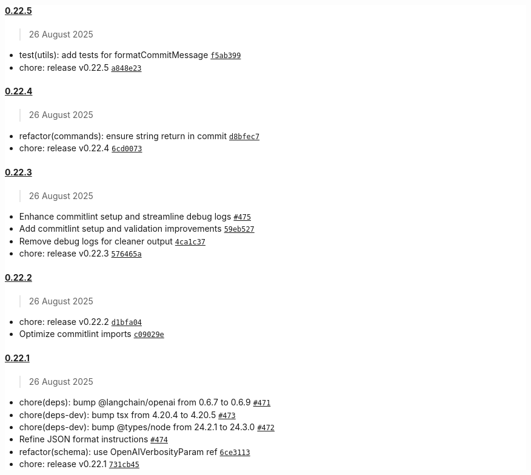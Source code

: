 #### [0.22.5](https://github.com/gfargo/coco/compare/0.22.4...0.22.5)

> 26 August 2025

- test(utils): add tests for formatCommitMessage [`f5ab399`](https://github.com/gfargo/coco/commit/f5ab399837f2c5dfc8068e1b9bfc866a4bce1d5a)
- chore: release v0.22.5 [`a848e23`](https://github.com/gfargo/coco/commit/a848e235b2afe812034b94e1215c2f5a16695236)

#### [0.22.4](https://github.com/gfargo/coco/compare/0.22.3...0.22.4)

> 26 August 2025

- refactor(commands): ensure string return in commit [`d8bfec7`](https://github.com/gfargo/coco/commit/d8bfec713ee382751fb516f5d0061b246e8871a1)
- chore: release v0.22.4 [`6cd0073`](https://github.com/gfargo/coco/commit/6cd0073e31495607d68fd3890bcbfb70e5021186)

#### [0.22.3](https://github.com/gfargo/coco/compare/0.22.2...0.22.3)

> 26 August 2025

- Enhance commitlint setup and streamline debug logs [`#475`](https://github.com/gfargo/coco/pull/475)
- Add commitlint setup and validation improvements [`59eb527`](https://github.com/gfargo/coco/commit/59eb52785f6a8cd577b6f95a295f3ef478d5363d)
- Remove debug logs for cleaner output [`4ca1c37`](https://github.com/gfargo/coco/commit/4ca1c374696f3c61d11d07a86118e8577ffaab7a)
- chore: release v0.22.3 [`576465a`](https://github.com/gfargo/coco/commit/576465ab042f22caf7d675b3f40acb4a83cec677)

#### [0.22.2](https://github.com/gfargo/coco/compare/0.22.1...0.22.2)

> 26 August 2025

- chore: release v0.22.2 [`d1bfa04`](https://github.com/gfargo/coco/commit/d1bfa0406a25e57a7378d994011d9f038687fa1b)
- Optimize commitlint imports [`c09029e`](https://github.com/gfargo/coco/commit/c09029e74ea481d7b5563ed6a608b9326dca474e)

#### [0.22.1](https://github.com/gfargo/coco/compare/0.22.0...0.22.1)

> 26 August 2025

- chore(deps): bump @langchain/openai from 0.6.7 to 0.6.9 [`#471`](https://github.com/gfargo/coco/pull/471)
- chore(deps-dev): bump tsx from 4.20.4 to 4.20.5 [`#473`](https://github.com/gfargo/coco/pull/473)
- chore(deps-dev): bump @types/node from 24.2.1 to 24.3.0 [`#472`](https://github.com/gfargo/coco/pull/472)
- Refine JSON format instructions [`#474`](https://github.com/gfargo/coco/pull/474)
- refactor(schema): use OpenAIVerbosityParam ref [`6ce3113`](https://github.com/gfargo/coco/commit/6ce31134ad97fd92e4eaf615497c5bc6844147a9)
- chore: release v0.22.1 [`731cb45`](https://github.com/gfargo/coco/commit/731cb45a9c1d40d5b17699edc12cd06dc8a176ee)
